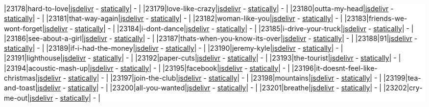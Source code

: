 |23178|hard-to-love|[jsdelivr](https://cdn.jsdelivr.net/gh/dbchord/c3-1-3/20001-25000/23001-23500/hard-to-love.webp) - [statically](https://cdn.statically.io/gh/dbchord/c3-1-3/i/20001-25000/23001-23500/hard-to-love.webp)| - |
|23179|love-like-crazy|[jsdelivr](https://cdn.jsdelivr.net/gh/dbchord/c3-1-3/20001-25000/23001-23500/love-like-crazy.webp) - [statically](https://cdn.statically.io/gh/dbchord/c3-1-3/i/20001-25000/23001-23500/love-like-crazy.webp)| - |
|23180|outta-my-head|[jsdelivr](https://cdn.jsdelivr.net/gh/dbchord/c3-1-3/20001-25000/23001-23500/outta-my-head.webp) - [statically](https://cdn.statically.io/gh/dbchord/c3-1-3/i/20001-25000/23001-23500/outta-my-head.webp)| - |
|23181|that-way-again|[jsdelivr](https://cdn.jsdelivr.net/gh/dbchord/c3-1-3/20001-25000/23001-23500/that-way-again.webp) - [statically](https://cdn.statically.io/gh/dbchord/c3-1-3/i/20001-25000/23001-23500/that-way-again.webp)| - |
|23182|woman-like-you|[jsdelivr](https://cdn.jsdelivr.net/gh/dbchord/c3-1-3/20001-25000/23001-23500/woman-like-you.webp) - [statically](https://cdn.statically.io/gh/dbchord/c3-1-3/i/20001-25000/23001-23500/woman-like-you.webp)| - |
|23183|friends-we-wont-forget|[jsdelivr](https://cdn.jsdelivr.net/gh/dbchord/c3-1-3/20001-25000/23001-23500/friends-we-wont-forget.webp) - [statically](https://cdn.statically.io/gh/dbchord/c3-1-3/i/20001-25000/23001-23500/friends-we-wont-forget.webp)| - |
|23184|i-dont-dance|[jsdelivr](https://cdn.jsdelivr.net/gh/dbchord/c3-1-3/20001-25000/23001-23500/i-dont-dance.webp) - [statically](https://cdn.statically.io/gh/dbchord/c3-1-3/i/20001-25000/23001-23500/i-dont-dance.webp)| - |
|23185|i-drive-your-truck|[jsdelivr](https://cdn.jsdelivr.net/gh/dbchord/c3-1-3/20001-25000/23001-23500/i-drive-your-truck.webp) - [statically](https://cdn.statically.io/gh/dbchord/c3-1-3/i/20001-25000/23001-23500/i-drive-your-truck.webp)| - |
|23186|see-about-a-girl|[jsdelivr](https://cdn.jsdelivr.net/gh/dbchord/c3-1-3/20001-25000/23001-23500/see-about-a-girl.webp) - [statically](https://cdn.statically.io/gh/dbchord/c3-1-3/i/20001-25000/23001-23500/see-about-a-girl.webp)| - |
|23187|thats-when-you-know-its-over|[jsdelivr](https://cdn.jsdelivr.net/gh/dbchord/c3-1-3/20001-25000/23001-23500/thats-when-you-know-its-over.webp) - [statically](https://cdn.statically.io/gh/dbchord/c3-1-3/i/20001-25000/23001-23500/thats-when-you-know-its-over.webp)| - |
|23188|91|[jsdelivr](https://cdn.jsdelivr.net/gh/dbchord/c3-1-3/20001-25000/23001-23500/91.webp) - [statically](https://cdn.statically.io/gh/dbchord/c3-1-3/i/20001-25000/23001-23500/91.webp)| - |
|23189|if-i-had-the-money|[jsdelivr](https://cdn.jsdelivr.net/gh/dbchord/c3-1-3/20001-25000/23001-23500/if-i-had-the-money.webp) - [statically](https://cdn.statically.io/gh/dbchord/c3-1-3/i/20001-25000/23001-23500/if-i-had-the-money.webp)| - |
|23190|jeremy-kyle|[jsdelivr](https://cdn.jsdelivr.net/gh/dbchord/c3-1-3/20001-25000/23001-23500/jeremy-kyle.webp) - [statically](https://cdn.statically.io/gh/dbchord/c3-1-3/i/20001-25000/23001-23500/jeremy-kyle.webp)| - |
|23191|lighthouse|[jsdelivr](https://cdn.jsdelivr.net/gh/dbchord/c3-1-3/20001-25000/23001-23500/lighthouse.webp) - [statically](https://cdn.statically.io/gh/dbchord/c3-1-3/i/20001-25000/23001-23500/lighthouse.webp)| - |
|23192|paper-cuts|[jsdelivr](https://cdn.jsdelivr.net/gh/dbchord/c3-1-3/20001-25000/23001-23500/paper-cuts.webp) - [statically](https://cdn.statically.io/gh/dbchord/c3-1-3/i/20001-25000/23001-23500/paper-cuts.webp)| - |
|23193|the-tourist|[jsdelivr](https://cdn.jsdelivr.net/gh/dbchord/c3-1-3/20001-25000/23001-23500/the-tourist.webp) - [statically](https://cdn.statically.io/gh/dbchord/c3-1-3/i/20001-25000/23001-23500/the-tourist.webp)| - |
|23194|acoustic-mash-up|[jsdelivr](https://cdn.jsdelivr.net/gh/dbchord/c3-1-3/20001-25000/23001-23500/acoustic-mash-up.webp) - [statically](https://cdn.statically.io/gh/dbchord/c3-1-3/i/20001-25000/23001-23500/acoustic-mash-up.webp)| - |
|23195|facebook|[jsdelivr](https://cdn.jsdelivr.net/gh/dbchord/c3-1-3/20001-25000/23001-23500/facebook.webp) - [statically](https://cdn.statically.io/gh/dbchord/c3-1-3/i/20001-25000/23001-23500/facebook.webp)| - |
|23196|it-doesnt-feel-like-christmas|[jsdelivr](https://cdn.jsdelivr.net/gh/dbchord/c3-1-3/20001-25000/23001-23500/it-doesnt-feel-like-christmas.webp) - [statically](https://cdn.statically.io/gh/dbchord/c3-1-3/i/20001-25000/23001-23500/it-doesnt-feel-like-christmas.webp)| - |
|23197|join-the-club|[jsdelivr](https://cdn.jsdelivr.net/gh/dbchord/c3-1-3/20001-25000/23001-23500/join-the-club.webp) - [statically](https://cdn.statically.io/gh/dbchord/c3-1-3/i/20001-25000/23001-23500/join-the-club.webp)| - |
|23198|mountains|[jsdelivr](https://cdn.jsdelivr.net/gh/dbchord/c3-1-3/20001-25000/23001-23500/mountains.webp) - [statically](https://cdn.statically.io/gh/dbchord/c3-1-3/i/20001-25000/23001-23500/mountains.webp)| - |
|23199|tea-and-toast|[jsdelivr](https://cdn.jsdelivr.net/gh/dbchord/c3-1-3/20001-25000/23001-23500/tea-and-toast.webp) - [statically](https://cdn.statically.io/gh/dbchord/c3-1-3/i/20001-25000/23001-23500/tea-and-toast.webp)| - |
|23200|all-you-wanted|[jsdelivr](https://cdn.jsdelivr.net/gh/dbchord/c3-1-3/20001-25000/23001-23500/all-you-wanted.webp) - [statically](https://cdn.statically.io/gh/dbchord/c3-1-3/i/20001-25000/23001-23500/all-you-wanted.webp)| - |
|23201|breathe|[jsdelivr](https://cdn.jsdelivr.net/gh/dbchord/c3-1-3/20001-25000/23001-23500/breathe.webp) - [statically](https://cdn.statically.io/gh/dbchord/c3-1-3/i/20001-25000/23001-23500/breathe.webp)| - |
|23202|cry-me-out|[jsdelivr](https://cdn.jsdelivr.net/gh/dbchord/c3-1-3/20001-25000/23001-23500/cry-me-out.webp) - [statically](https://cdn.statically.io/gh/dbchord/c3-1-3/i/20001-25000/23001-23500/cry-me-out.webp)| - |